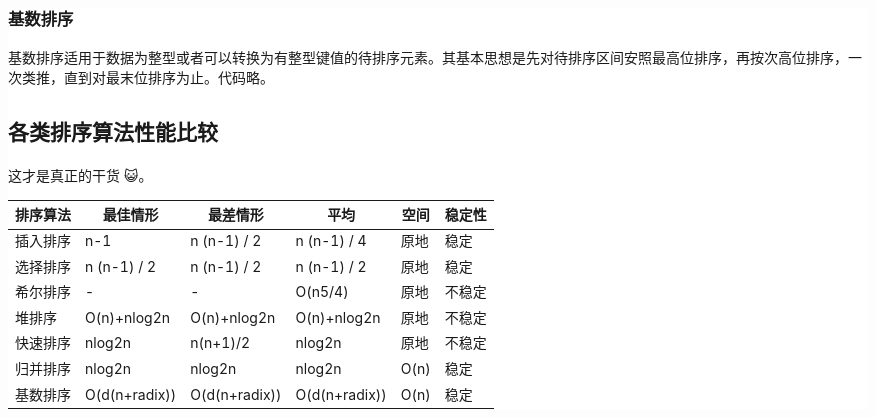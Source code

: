 ### 基数排序
基数排序适用于数据为整型或者可以转换为有整型键值的待排序元素。其基本思想是先对待排序区间安照最高位排序，再按次高位排序，一次类推，直到对最末位排序为止。代码略。 

## 各类排序算法性能比较
这才是真正的干货 😺。

|   排序算法    |   最佳情形    |   最差情形    |   平均    |   空间 |  稳定性 |
|   ----        |   ----    |   ----    | ----  | ----  |   ----    |
|   插入排序    |   n-1 |   n (n-1) / 2 |   n (n-1) / 4 |   原地    |   稳定    |
|   选择排序    |   n (n-1) / 2 |   n (n-1) / 2 |   n (n-1) / 2 |   原地    |   稳定    |
|   希尔排序    |   -   |   -   |   O(n5/4) |   原地    |   不稳定  |
|   堆排序  |   O(n)+nlog2n |   O(n)+nlog2n |   O(n)+nlog2n |   原地    |   不稳定  |
|   快速排序    |   nlog2n  |   n(n+1)/2    |   nlog2n  |   原地    |   不稳定  |
|   归并排序    |   nlog2n  |   nlog2n  |   nlog2n  |   O(n)    |   稳定
|   基数排序    |   O(d(n+radix))   |   O(d(n+radix))   |   O(d(n+radix))   |   O(n)    |   稳定    |